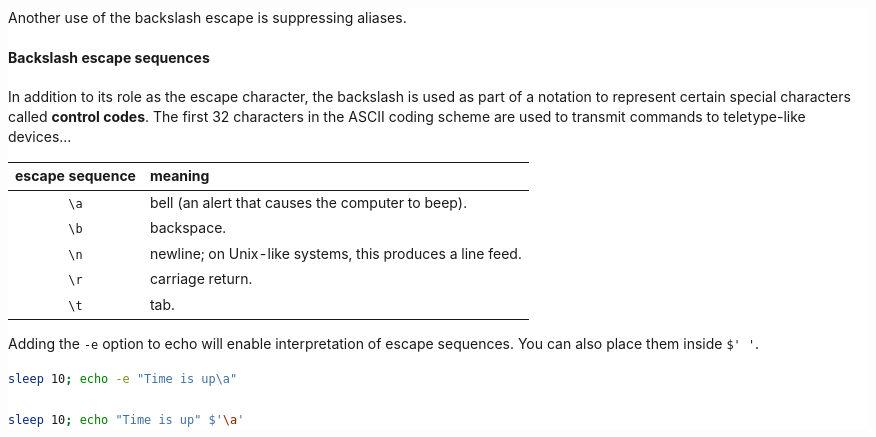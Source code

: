 Another use of the backslash escape is suppressing aliases.

#### Backslash escape sequences

In addition to its role as the escape character, the backslash is used as part of a notation to represent certain special characters called **control codes**. The first $32$ characters in the ASCII coding scheme are used to transmit commands to teletype-like devices...

| escape sequence | meaning                                                   |
|:---------------:|:--------------------------------------------------------- |
|      `\a`       | bell (an alert that causes the computer to beep).         |
|      `\b`       | backspace.                                                |
|      `\n`       | newline; on Unix-like systems, this produces a line feed. |
|      `\r`       | carriage return.                                          |
|      `\t`       | tab.                                                      |

Adding the `-e` option to echo will enable interpretation of escape sequences. You can also place them inside `$' '`.

```bash
sleep 10; echo -e "Time is up\a"

sleep 10; echo "Time is up" $'\a'
```
